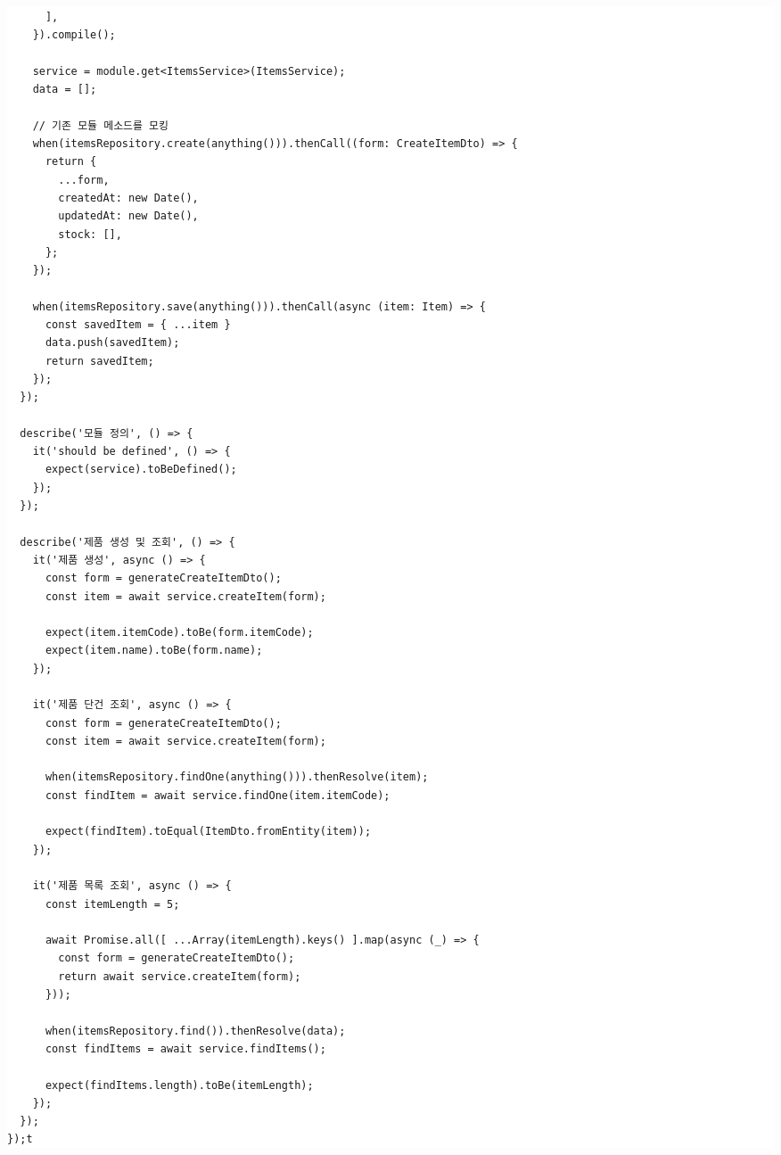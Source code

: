```tsx
      ],
    }).compile();

    service = module.get<ItemsService>(ItemsService);
    data = [];

    // 기존 모듈 메소드를 모킹
    when(itemsRepository.create(anything())).thenCall((form: CreateItemDto) => {
      return {
        ...form,
        createdAt: new Date(),
        updatedAt: new Date(),
        stock: [],
      };
    });

    when(itemsRepository.save(anything())).thenCall(async (item: Item) => {
      const savedItem = { ...item }
      data.push(savedItem);
      return savedItem;
    });
  });

  describe('모듈 정의', () => {
    it('should be defined', () => {
      expect(service).toBeDefined();
    });
  });

  describe('제품 생성 및 조회', () => {
    it('제품 생성', async () => {
      const form = generateCreateItemDto();
      const item = await service.createItem(form);

      expect(item.itemCode).toBe(form.itemCode);
      expect(item.name).toBe(form.name);
    });

    it('제품 단건 조회', async () => {
      const form = generateCreateItemDto();
      const item = await service.createItem(form);

      when(itemsRepository.findOne(anything())).thenResolve(item);
      const findItem = await service.findOne(item.itemCode);

      expect(findItem).toEqual(ItemDto.fromEntity(item));
    });

    it('제품 목록 조회', async () => {
      const itemLength = 5;

      await Promise.all([ ...Array(itemLength).keys() ].map(async (_) => {
        const form = generateCreateItemDto();
        return await service.createItem(form);
      }));

      when(itemsRepository.find()).thenResolve(data);
      const findItems = await service.findItems();

      expect(findItems.length).toBe(itemLength);
    });
  });
});t
```